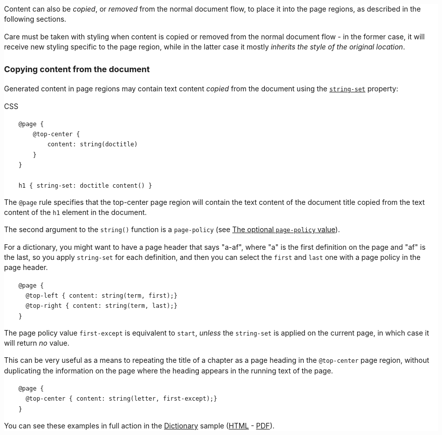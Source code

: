 Content can also be *copied*, or *removed* from the normal document flow, to place it into the page regions, as described in the following sections.

<p class="note">
Care must be taken with styling when content is copied or removed from the normal document flow - in the former case, it will receive new styling specific to the page region, while in the latter case it mostly <em>inherits the style of the original location</em>.
</p>



### Copying content from the document

Generated content in page regions may contain text content *copied* from the document using the [`string-set`](css-props.md#prop-string-set) property:

CSS

```
    @page {
        @top-center {
            content: string(doctitle)
        }
    }

    h1 { string-set: doctitle content() }
```
The `@page` rule specifies that the top-center page region will contain the text content of the document title copied from the text content of the `h1` element in the document.

The second argument to the `string()` function is a `page-policy` (see [The optional `page-policy` value](gen-content.md#the-optional-page-policy-value)).

For a dictionary, you might want to have a page header that says "a-af", where "a" is the first definition on the page and "af" is the last, so you apply `string-set` for each definition, and then you can select the `first` and `last` one with a page policy in the page header.

```
    @page {
      @top-left { content: string(term, first);}
      @top-right { content: string(term, last);}
    }
```
The page policy value `first-except` is equivalent to `start`, *unless* the `string-set` is applied on the current page, in which case it will return *no* value.

This can be very useful as a means to repeating the title of a chapter as a page heading in the `@top-center` page region, without duplicating the information on the page where the heading appears in the running text of the page.

```
    @page {
      @top-center { content: string(letter, first-except);}
    }
```
You can see these examples in full action in the [Dictionary](/samples/#dictionary) sample ([HTML](https://css4.pub/2015/icelandic/dictionary.html) - [PDF](https://css4.pub/2015/icelandic/dictionary.pdf)).
